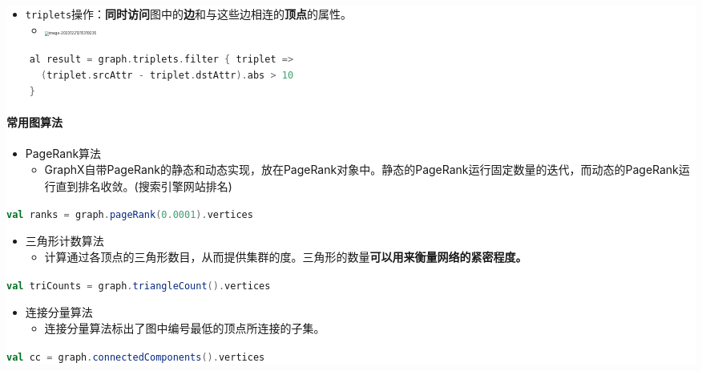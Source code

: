 - `triplets`操作：**同时访问**图中的**边**和与这些边相连的**顶点**的属性。
  - <img src="https://thdlrt.oss-cn-beijing.aliyuncs.com/image-20231221215319235.png" alt="image-20231221215319235" style="zoom:33%;" />
```scala
    al result = graph.triplets.filter { triplet =>
      (triplet.srcAttr - triplet.dstAttr).abs > 10
    }
 ```

#### 常用图算法

- PageRank算法
  - GraphX自带PageRank的静态和动态实现，放在PageRank对象中。静态的PageRank运行固定数量的迭代，而动态的PageRank运行直到排名收敛。(搜索引擎网站排名)
```scala
val ranks = graph.pageRank(0.0001).vertices
```

- 三角形计数算法
  - 计算通过各顶点的三角形数目，从而提供集群的度。三角形的数量**可以用来衡量网络的紧密程度。**
```scala
val triCounts = graph.triangleCount().vertices
```

- 连接分量算法
  - 连接分量算法标出了图中编号最低的顶点所连接的子集。
```scala
val cc = graph.connectedComponents().vertices
```

